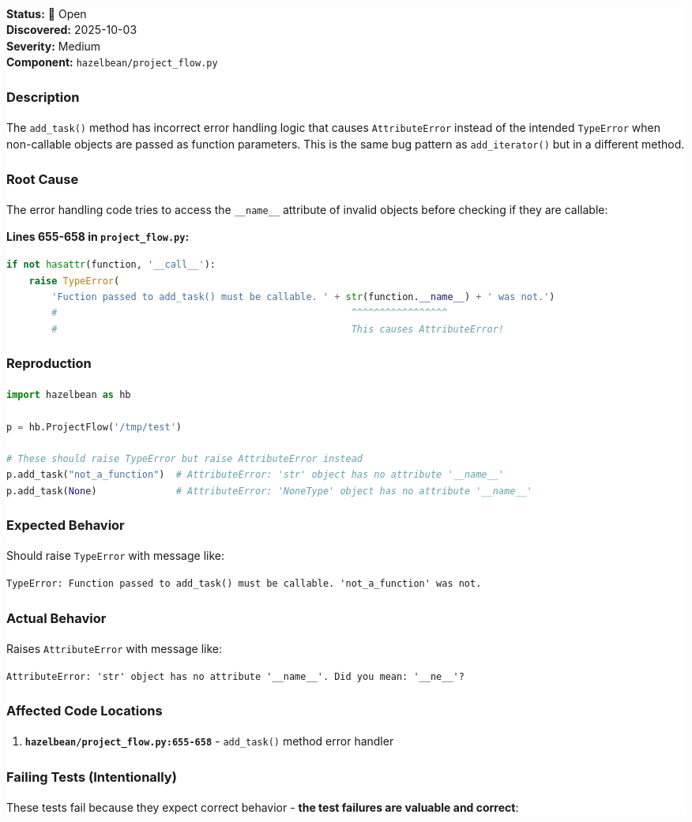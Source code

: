 **Status:** 🐛 Open  
**Discovered:** 2025-10-03  
**Severity:** Medium  
**Component:** `hazelbean/project_flow.py`

### Description
The `add_task()` method has incorrect error handling logic that causes `AttributeError` instead of the intended `TypeError` when non-callable objects are passed as function parameters. This is the same bug pattern as `add_iterator()` but in a different method.

### Root Cause
The error handling code tries to access the `__name__` attribute of invalid objects before checking if they are callable:

**Lines 655-658 in `project_flow.py`:**
```python
if not hasattr(function, '__call__'):
    raise TypeError(
        'Fuction passed to add_task() must be callable. ' + str(function.__name__) + ' was not.')
        #                                                    ^^^^^^^^^^^^^^^^^
        #                                                    This causes AttributeError!
```

### Reproduction
```python
import hazelbean as hb

p = hb.ProjectFlow('/tmp/test')

# These should raise TypeError but raise AttributeError instead
p.add_task("not_a_function")  # AttributeError: 'str' object has no attribute '__name__'
p.add_task(None)              # AttributeError: 'NoneType' object has no attribute '__name__'
```

### Expected Behavior
Should raise `TypeError` with message like:
```
TypeError: Function passed to add_task() must be callable. 'not_a_function' was not.
```

### Actual Behavior
Raises `AttributeError` with message like:
```
AttributeError: 'str' object has no attribute '__name__'. Did you mean: '__ne__'?
```

### Affected Code Locations
1. **`hazelbean/project_flow.py:655-658`** - `add_task()` method error handler

### Failing Tests (Intentionally)
These tests fail because they expect correct behavior - **the test failures are valuable and correct**:
